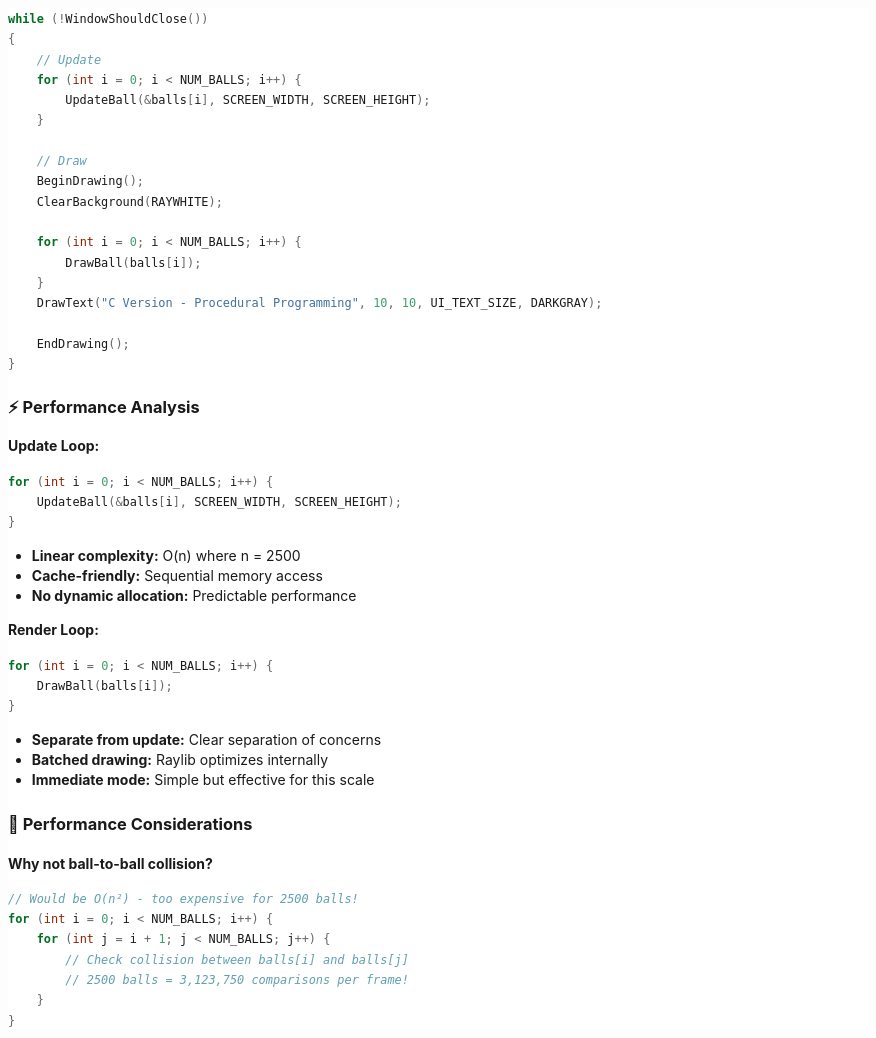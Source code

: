 ```c
while (!WindowShouldClose())
{
    // Update
    for (int i = 0; i < NUM_BALLS; i++) {
        UpdateBall(&balls[i], SCREEN_WIDTH, SCREEN_HEIGHT);
    }

    // Draw
    BeginDrawing();
    ClearBackground(RAYWHITE);
    
    for (int i = 0; i < NUM_BALLS; i++) {
        DrawBall(balls[i]);
    }
    DrawText("C Version - Procedural Programming", 10, 10, UI_TEXT_SIZE, DARKGRAY);
    
    EndDrawing();
}
```

### ⚡ Performance Analysis

**Update Loop:**
```c
for (int i = 0; i < NUM_BALLS; i++) {
    UpdateBall(&balls[i], SCREEN_WIDTH, SCREEN_HEIGHT);
}
```
- **Linear complexity:** O(n) where n = 2500
- **Cache-friendly:** Sequential memory access
- **No dynamic allocation:** Predictable performance

**Render Loop:**
```c
for (int i = 0; i < NUM_BALLS; i++) {
    DrawBall(balls[i]);
}
```
- **Separate from update:** Clear separation of concerns
- **Batched drawing:** Raylib optimizes internally
- **Immediate mode:** Simple but effective for this scale

### 🎯 **Performance Considerations**

**Why not ball-to-ball collision?**
```c
// Would be O(n²) - too expensive for 2500 balls!
for (int i = 0; i < NUM_BALLS; i++) {
    for (int j = i + 1; j < NUM_BALLS; j++) {
        // Check collision between balls[i] and balls[j]
        // 2500 balls = 3,123,750 comparisons per frame!
    }
}
```

